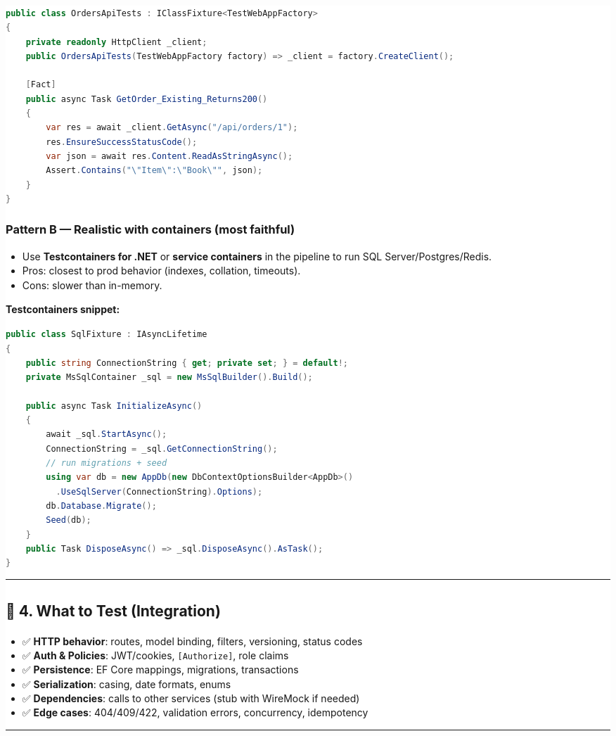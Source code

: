 
```csharp
public class OrdersApiTests : IClassFixture<TestWebAppFactory>
{
    private readonly HttpClient _client;
    public OrdersApiTests(TestWebAppFactory factory) => _client = factory.CreateClient();

    [Fact]
    public async Task GetOrder_Existing_Returns200()
    {
        var res = await _client.GetAsync("/api/orders/1");
        res.EnsureSuccessStatusCode();
        var json = await res.Content.ReadAsStringAsync();
        Assert.Contains("\"Item\":\"Book\"", json);
    }
}
```

### Pattern B — **Realistic with containers** (most faithful)

- Use **Testcontainers for .NET** or **service containers** in the pipeline to run SQL Server/Postgres/Redis.
- Pros: closest to prod behavior (indexes, collation, timeouts).
- Cons: slower than in-memory.

**Testcontainers snippet:**

```csharp
public class SqlFixture : IAsyncLifetime
{
    public string ConnectionString { get; private set; } = default!;
    private MsSqlContainer _sql = new MsSqlBuilder().Build();

    public async Task InitializeAsync()
    {
        await _sql.StartAsync();
        ConnectionString = _sql.GetConnectionString();
        // run migrations + seed
        using var db = new AppDb(new DbContextOptionsBuilder<AppDb>()
          .UseSqlServer(ConnectionString).Options);
        db.Database.Migrate();
        Seed(db);
    }
    public Task DisposeAsync() => _sql.DisposeAsync().AsTask();
}
```

---

## 🧪 **4. What to Test (Integration)**

- ✅ **HTTP behavior**: routes, model binding, filters, versioning, status codes
- ✅ **Auth & Policies**: JWT/cookies, `[Authorize]`, role claims
- ✅ **Persistence**: EF Core mappings, migrations, transactions
- ✅ **Serialization**: casing, date formats, enums
- ✅ **Dependencies**: calls to other services (stub with WireMock if needed)
- ✅ **Edge cases**: 404/409/422, validation errors, concurrency, idempotency

---